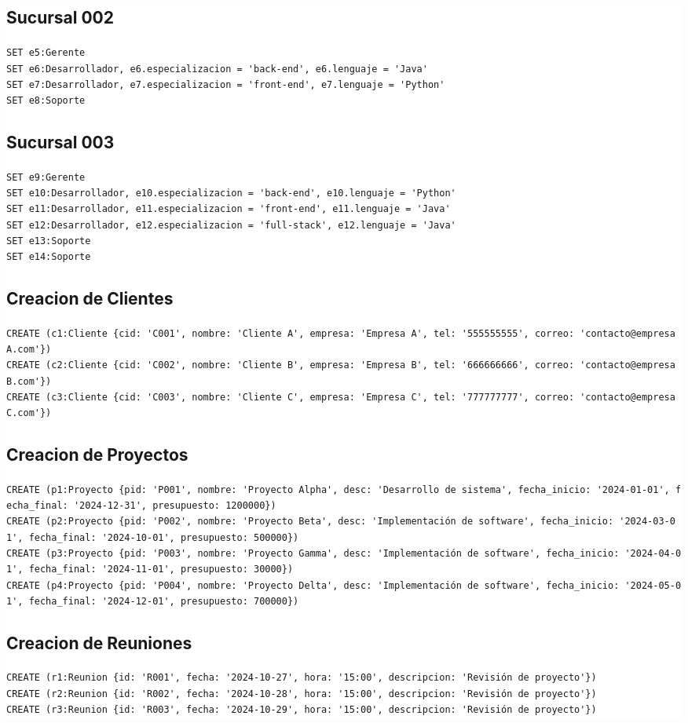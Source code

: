 ## Sucursal 002
```
SET e5:Gerente
SET e6:Desarrollador, e6.especializacion = 'back-end', e6.lenguaje = 'Java'
SET e7:Desarrollador, e7.especializacion = 'front-end', e7.lenguaje = 'Python'
SET e8:Soporte
```

## Sucursal 003
```
SET e9:Gerente
SET e10:Desarrollador, e10.especializacion = 'back-end', e10.lenguaje = 'Python'
SET e11:Desarrollador, e11.especializacion = 'front-end', e11.lenguaje = 'Java'
SET e12:Desarrollador, e12.especializacion = 'full-stack', e12.lenguaje = 'Java'
SET e13:Soporte
SET e14:Soporte
```


## Creacion de Clientes
```
CREATE (c1:Cliente {cid: 'C001', nombre: 'Cliente A', empresa: 'Empresa A', tel: '555555555', correo: 'contacto@empresaA.com'})
CREATE (c2:Cliente {cid: 'C002', nombre: 'Cliente B', empresa: 'Empresa B', tel: '666666666', correo: 'contacto@empresaB.com'})
CREATE (c3:Cliente {cid: 'C003', nombre: 'Cliente C', empresa: 'Empresa C', tel: '777777777', correo: 'contacto@empresaC.com'})
```


## Creacion de Proyectos
```
CREATE (p1:Proyecto {pid: 'P001', nombre: 'Proyecto Alpha', desc: 'Desarrollo de sistema', fecha_inicio: '2024-01-01', fecha_final: '2024-12-31', presupuesto: 1200000})
CREATE (p2:Proyecto {pid: 'P002', nombre: 'Proyecto Beta', desc: 'Implementación de software', fecha_inicio: '2024-03-01', fecha_final: '2024-10-01', presupuesto: 500000})
CREATE (p3:Proyecto {pid: 'P003', nombre: 'Proyecto Gamma', desc: 'Implementación de software', fecha_inicio: '2024-04-01', fecha_final: '2024-11-01', presupuesto: 30000})
CREATE (p4:Proyecto {pid: 'P004', nombre: 'Proyecto Delta', desc: 'Implementación de software', fecha_inicio: '2024-05-01', fecha_final: '2024-12-01', presupuesto: 700000})
```


## Creacion de Reuniones
```
CREATE (r1:Reunion {id: 'R001', fecha: '2024-10-27', hora: '15:00', descripcion: 'Revisión de proyecto'})
CREATE (r2:Reunion {id: 'R002', fecha: '2024-10-28', hora: '15:00', descripcion: 'Revisión de proyecto'})
CREATE (r3:Reunion {id: 'R003', fecha: '2024-10-29', hora: '15:00', descripcion: 'Revisión de proyecto'})
```
